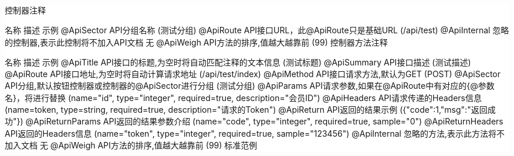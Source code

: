控制器注释

名称	描述	示例
@ApiSector	API分组名称	(测试分组)
@ApiRoute	API接口URL，此@ApiRoute只是基础URL	(/api/test)
@ApiInternal	忽略的控制器,表示此控制将不加入API文档	无
@ApiWeigh	API方法的排序,值越大越靠前	(99)
控制器方法注释

名称	描述	示例
@ApiTitle	API接口的标题,为空时将自动匹配注释的文本信息	(测试标题)
@ApiSummary	API接口描述	(测试描述)
@ApiRoute	API接口地址,为空时将自动计算请求地址	(/api/test/index)
@ApiMethod	API接口请求方法,默认为GET	(POST)
@ApiSector	API分组,默认按钮控制器或控制器的@ApiSector进行分组	(测试分组)
@ApiParams	API请求参数,如果在@ApiRoute中有对应的{@参数名}，将进行替换	(name="id", type="integer", required=true, description="会员ID")
@ApiHeaders	API请求传递的Headers信息	(name=token, type=string, required=true, description="请求的Token")
@ApiReturn	API返回的结果示例	({"code":1,"msg":"返回成功"})
@ApiReturnParams	API返回的结果参数介绍	(name="code", type="integer", required=true, sample="0")
@ApiReturnHeaders	API返回的Headers信息	(name="token", type="integer", required=true, sample="123456")
@ApiInternal	忽略的方法,表示此方法将不加入文档	无
@ApiWeigh	API方法的排序,值越大越靠前	(99)
标准范例
<?php

namespace app\api\controller;

/**
 * 测试API控制器
 */
class Test extends \app\common\controller\Api
{

    // 无需验证登录的方法
    protected $noNeedLogin = ['test'];
    // 无需要判断权限规则的方法
    protected $noNeedRight = ['*'];

    /**
     * 首页
     *
     * 可以通过@ApiInternal忽略请求的方法
     * @ApiInternal
     */
    public function index()
    {
        return 'index';
    }

    /**
     * 私有方法
     * 私有的方法将不会出现在文档列表
     */
    private function privatetest()
    {
        return 'private';
    }
